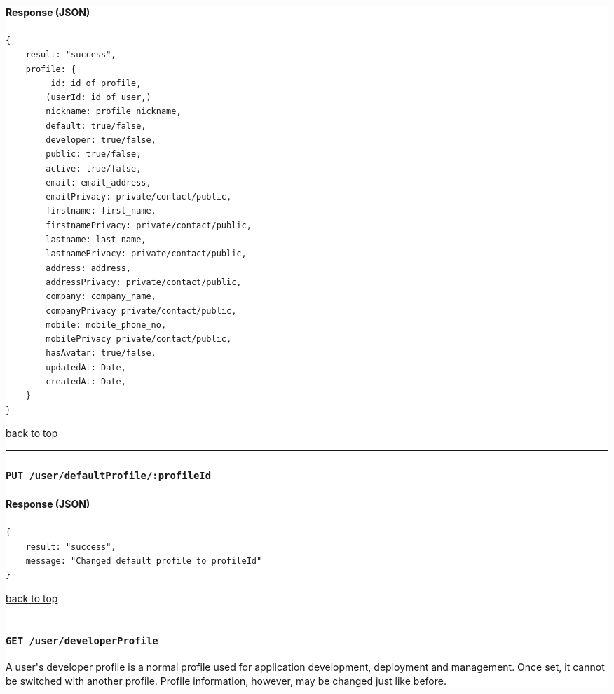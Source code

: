 #### Response (JSON)

    {
        result: "success",
        profile: {
            _id: id of profile,
            (userId: id_of_user,)
            nickname: profile_nickname,
            default: true/false,
            developer: true/false,
            public: true/false,
            active: true/false,
            email: email_address,
            emailPrivacy: private/contact/public,
            firstname: first_name,
            firstnamePrivacy: private/contact/public,
            lastname: last_name,
            lastnamePrivacy: private/contact/public,
            address: address,
            addressPrivacy: private/contact/public,
            company: company_name,
            companyPrivacy private/contact/public,
            mobile: mobile_phone_no,
            mobilePrivacy private/contact/public,
            hasAvatar: true/false,
            updatedAt: Date,
            createdAt: Date,
        }
    }


[back to top](#toc)

----------

<a id="putUserDefaultProfile"></a>
### `PUT /user/defaultProfile/:profileId`

#### Response (JSON)

    {
        result: "success",
        message: "Changed default profile to profileId"
    }


[back to top](#toc)

----------

<a id="getUserDeveloperProfile"></a>
### `GET /user/developerProfile`
A user's developer profile is a normal profile used for application development, deployment and management. Once set, it cannot be switched with another profile. Profile information, however, may be changed just like before.
